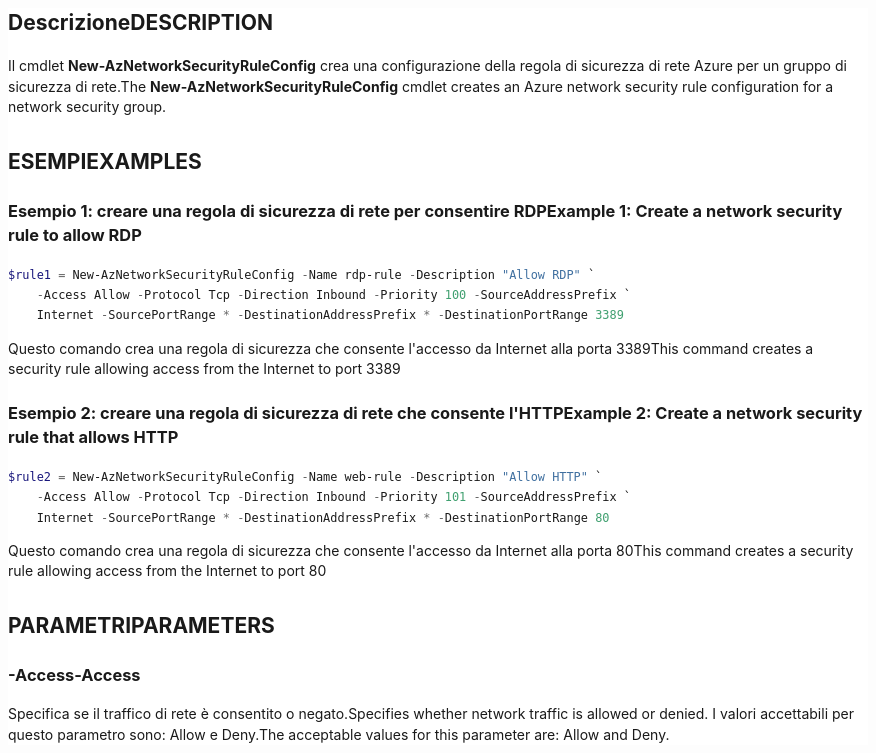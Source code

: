 ## <span data-ttu-id="76c83-107">Descrizione</span><span class="sxs-lookup"><span data-stu-id="76c83-107">DESCRIPTION</span></span>
<span data-ttu-id="76c83-108">Il cmdlet **New-AzNetworkSecurityRuleConfig** crea una configurazione della regola di sicurezza di rete Azure per un gruppo di sicurezza di rete.</span><span class="sxs-lookup"><span data-stu-id="76c83-108">The **New-AzNetworkSecurityRuleConfig** cmdlet creates an Azure network security rule configuration for a network security group.</span></span>

## <span data-ttu-id="76c83-109">ESEMPI</span><span class="sxs-lookup"><span data-stu-id="76c83-109">EXAMPLES</span></span>

### <span data-ttu-id="76c83-110">Esempio 1: creare una regola di sicurezza di rete per consentire RDP</span><span class="sxs-lookup"><span data-stu-id="76c83-110">Example 1: Create a network security rule to allow RDP</span></span>
```powershell
$rule1 = New-AzNetworkSecurityRuleConfig -Name rdp-rule -Description "Allow RDP" `
    -Access Allow -Protocol Tcp -Direction Inbound -Priority 100 -SourceAddressPrefix `
    Internet -SourcePortRange * -DestinationAddressPrefix * -DestinationPortRange 3389
```

<span data-ttu-id="76c83-111">Questo comando crea una regola di sicurezza che consente l'accesso da Internet alla porta 3389</span><span class="sxs-lookup"><span data-stu-id="76c83-111">This command creates a security rule allowing access from the Internet to port 3389</span></span>

### <span data-ttu-id="76c83-112">Esempio 2: creare una regola di sicurezza di rete che consente l'HTTP</span><span class="sxs-lookup"><span data-stu-id="76c83-112">Example 2: Create a network security rule that allows HTTP</span></span>
```powershell
$rule2 = New-AzNetworkSecurityRuleConfig -Name web-rule -Description "Allow HTTP" `
    -Access Allow -Protocol Tcp -Direction Inbound -Priority 101 -SourceAddressPrefix `
    Internet -SourcePortRange * -DestinationAddressPrefix * -DestinationPortRange 80
```

<span data-ttu-id="76c83-113">Questo comando crea una regola di sicurezza che consente l'accesso da Internet alla porta 80</span><span class="sxs-lookup"><span data-stu-id="76c83-113">This command creates a security rule allowing access from the Internet to port 80</span></span>

## <span data-ttu-id="76c83-114">PARAMETRI</span><span class="sxs-lookup"><span data-stu-id="76c83-114">PARAMETERS</span></span>

### <span data-ttu-id="76c83-115">-Access</span><span class="sxs-lookup"><span data-stu-id="76c83-115">-Access</span></span>
<span data-ttu-id="76c83-116">Specifica se il traffico di rete è consentito o negato.</span><span class="sxs-lookup"><span data-stu-id="76c83-116">Specifies whether network traffic is allowed or denied.</span></span>
<span data-ttu-id="76c83-117">I valori accettabili per questo parametro sono: Allow e Deny.</span><span class="sxs-lookup"><span data-stu-id="76c83-117">The acceptable values for this parameter are: Allow and Deny.</span></span>
